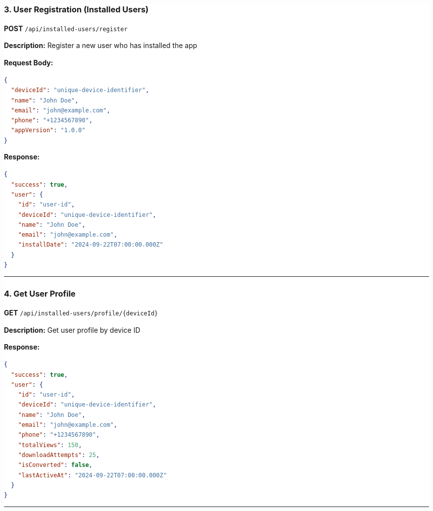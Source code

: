 
### 3. User Registration (Installed Users)
**POST** `/api/installed-users/register`

**Description:** Register a new user who has installed the app

**Request Body:**
```json
{
  "deviceId": "unique-device-identifier",
  "name": "John Doe",
  "email": "john@example.com",
  "phone": "+1234567890",
  "appVersion": "1.0.0"
}
```

**Response:**
```json
{
  "success": true,
  "user": {
    "id": "user-id",
    "deviceId": "unique-device-identifier",
    "name": "John Doe",
    "email": "john@example.com",
    "installDate": "2024-09-22T07:00:00.000Z"
  }
}
```

---

### 4. Get User Profile
**GET** `/api/installed-users/profile/{deviceId}`

**Description:** Get user profile by device ID

**Response:**
```json
{
  "success": true,
  "user": {
    "id": "user-id",
    "deviceId": "unique-device-identifier",
    "name": "John Doe",
    "email": "john@example.com",
    "phone": "+1234567890",
    "totalViews": 150,
    "downloadAttempts": 25,
    "isConverted": false,
    "lastActiveAt": "2024-09-22T07:00:00.000Z"
  }
}
```

---